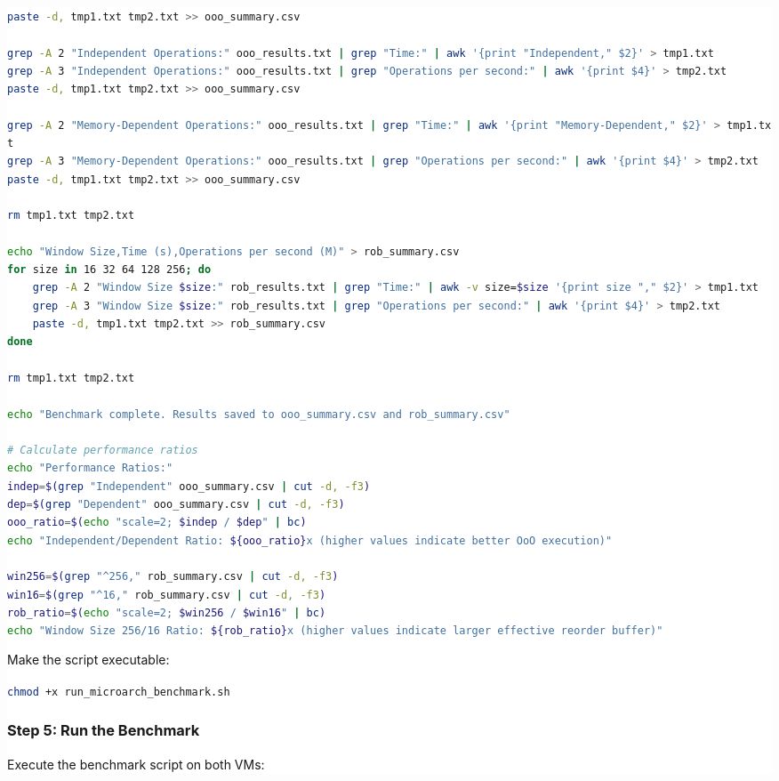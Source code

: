```bash
paste -d, tmp1.txt tmp2.txt >> ooo_summary.csv

grep -A 2 "Independent Operations:" ooo_results.txt | grep "Time:" | awk '{print "Independent," $2}' > tmp1.txt
grep -A 3 "Independent Operations:" ooo_results.txt | grep "Operations per second:" | awk '{print $4}' > tmp2.txt
paste -d, tmp1.txt tmp2.txt >> ooo_summary.csv

grep -A 2 "Memory-Dependent Operations:" ooo_results.txt | grep "Time:" | awk '{print "Memory-Dependent," $2}' > tmp1.txt
grep -A 3 "Memory-Dependent Operations:" ooo_results.txt | grep "Operations per second:" | awk '{print $4}' > tmp2.txt
paste -d, tmp1.txt tmp2.txt >> ooo_summary.csv

rm tmp1.txt tmp2.txt

echo "Window Size,Time (s),Operations per second (M)" > rob_summary.csv
for size in 16 32 64 128 256; do
    grep -A 2 "Window Size $size:" rob_results.txt | grep "Time:" | awk -v size=$size '{print size "," $2}' > tmp1.txt
    grep -A 3 "Window Size $size:" rob_results.txt | grep "Operations per second:" | awk '{print $4}' > tmp2.txt
    paste -d, tmp1.txt tmp2.txt >> rob_summary.csv
done

rm tmp1.txt tmp2.txt

echo "Benchmark complete. Results saved to ooo_summary.csv and rob_summary.csv"

# Calculate performance ratios
echo "Performance Ratios:"
indep=$(grep "Independent" ooo_summary.csv | cut -d, -f3)
dep=$(grep "Dependent" ooo_summary.csv | cut -d, -f3)
ooo_ratio=$(echo "scale=2; $indep / $dep" | bc)
echo "Independent/Dependent Ratio: ${ooo_ratio}x (higher values indicate better OoO execution)"

win256=$(grep "^256," rob_summary.csv | cut -d, -f3)
win16=$(grep "^16," rob_summary.csv | cut -d, -f3)
rob_ratio=$(echo "scale=2; $win256 / $win16" | bc)
echo "Window Size 256/16 Ratio: ${rob_ratio}x (higher values indicate larger effective reorder buffer)"
```

Make the script executable:

```bash
chmod +x run_microarch_benchmark.sh
```

### Step 5: Run the Benchmark

Execute the benchmark script on both VMs:
